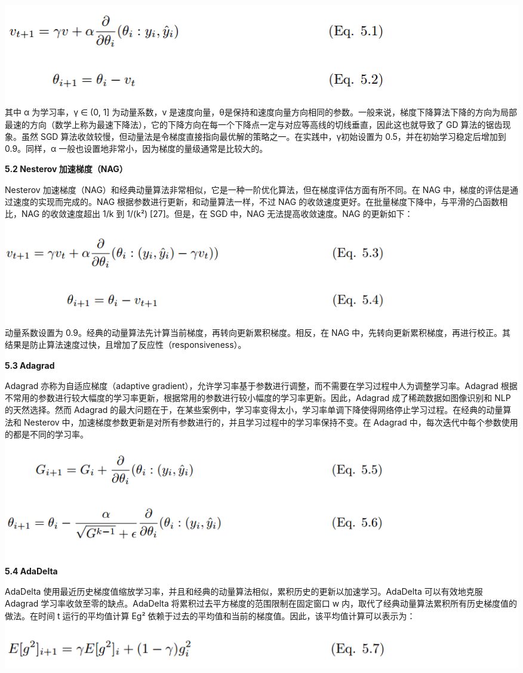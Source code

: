 ![](img/4c235d8a6d425340a4d35b692e7f2a9c.jpg)

其中 α 为学习率，γ ∈ (0, 1] 为动量系数，v 是速度向量，θ是保持和速度向量方向相同的参数。一般来说，梯度下降算法下降的方向为局部最速的方向（数学上称为最速下降法），它的下降方向在每一个下降点一定与对应等高线的切线垂直，因此这也就导致了 GD 算法的锯齿现象。虽然 SGD 算法收敛较慢，但动量法是令梯度直接指向最优解的策略之一。在实践中，γ初始设置为 0.5，并在初始学习稳定后增加到 0.9。同样，α 一般也设置地非常小，因为梯度的量级通常是比较大的。

**5.2 Nesterov 加速梯度（NAG）**

Nesterov 加速梯度（NAG）和经典动量算法非常相似，它是一种一阶优化算法，但在梯度评估方面有所不同。在 NAG 中，梯度的评估是通过速度的实现而完成的。NAG 根据参数进行更新，和动量算法一样，不过 NAG 的收敛速度更好。在批量梯度下降中，与平滑的凸函数相比，NAG 的收敛速度超出 1/k 到 1/(k²) [27]。但是，在 SGD 中，NAG 无法提高收敛速度。NAG 的更新如下：

![](img/b83913e98cc5558bdd9e174f7abfe02d.jpg)

动量系数设置为 0.9。经典的动量算法先计算当前梯度，再转向更新累积梯度。相反，在 NAG 中，先转向更新累积梯度，再进行校正。其结果是防止算法速度过快，且增加了反应性（responsiveness）。

**5.3 Adagrad**

Adagrad 亦称为自适应梯度（adaptive gradient），允许学习率基于参数进行调整，而不需要在学习过程中人为调整学习率。Adagrad 根据不常用的参数进行较大幅度的学习率更新，根据常用的参数进行较小幅度的学习率更新。因此，Adagrad 成了稀疏数据如图像识别和 NLP 的天然选择。然而 Adagrad 的最大问题在于，在某些案例中，学习率变得太小，学习率单调下降使得网络停止学习过程。在经典的动量算法和 Nesterov 中，加速梯度参数更新是对所有参数进行的，并且学习过程中的学习率保持不变。在 Adagrad 中，每次迭代中每个参数使用的都是不同的学习率。

![](img/9c9e70b751d8828388de3caab2a41532.jpg)

**5.4 AdaDelta**

AdaDelta 使用最近历史梯度值缩放学习率，并且和经典的动量算法相似，累积历史的更新以加速学习。AdaDelta 可以有效地克服 Adagrad 学习率收敛至零的缺点。AdaDelta 将累积过去平方梯度的范围限制在固定窗口 w 内，取代了经典动量算法累积所有历史梯度值的做法。在时间 t 运行的平均值计算 Eg² 依赖于过去的平均值和当前的梯度值。因此，该平均值计算可以表示为：

![](img/3640831affd89a05a18b6f31d979bc91.jpg)
